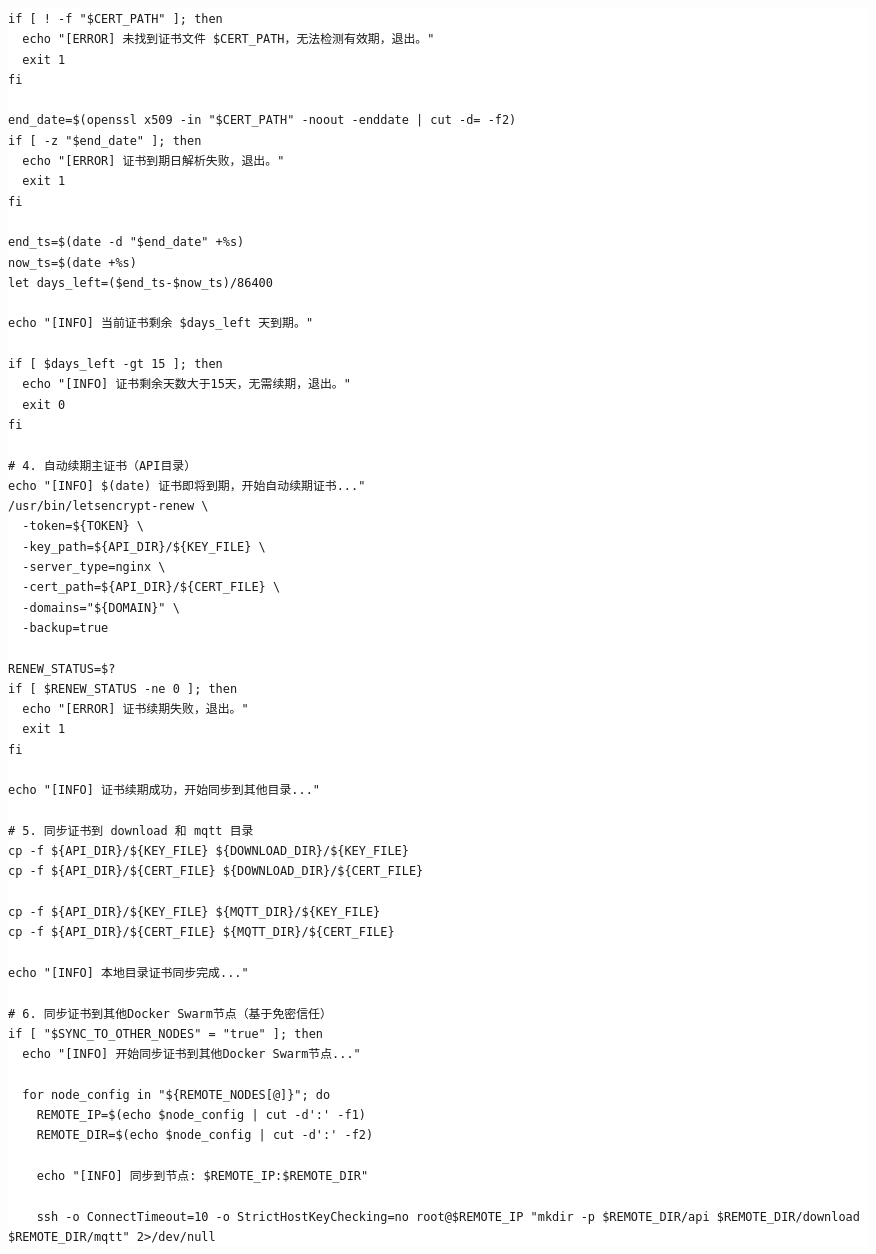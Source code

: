 ```shell
if [ ! -f "$CERT_PATH" ]; then
  echo "[ERROR] 未找到证书文件 $CERT_PATH，无法检测有效期，退出。"
  exit 1
fi

end_date=$(openssl x509 -in "$CERT_PATH" -noout -enddate | cut -d= -f2)
if [ -z "$end_date" ]; then
  echo "[ERROR] 证书到期日解析失败，退出。"
  exit 1
fi

end_ts=$(date -d "$end_date" +%s)
now_ts=$(date +%s)
let days_left=($end_ts-$now_ts)/86400

echo "[INFO] 当前证书剩余 $days_left 天到期。"

if [ $days_left -gt 15 ]; then
  echo "[INFO] 证书剩余天数大于15天，无需续期，退出。"
  exit 0
fi

# 4. 自动续期主证书（API目录）
echo "[INFO] $(date) 证书即将到期，开始自动续期证书..."
/usr/bin/letsencrypt-renew \
  -token=${TOKEN} \
  -key_path=${API_DIR}/${KEY_FILE} \
  -server_type=nginx \
  -cert_path=${API_DIR}/${CERT_FILE} \
  -domains="${DOMAIN}" \
  -backup=true

RENEW_STATUS=$?
if [ $RENEW_STATUS -ne 0 ]; then
  echo "[ERROR] 证书续期失败，退出。"
  exit 1
fi

echo "[INFO] 证书续期成功，开始同步到其他目录..."

# 5. 同步证书到 download 和 mqtt 目录
cp -f ${API_DIR}/${KEY_FILE} ${DOWNLOAD_DIR}/${KEY_FILE}
cp -f ${API_DIR}/${CERT_FILE} ${DOWNLOAD_DIR}/${CERT_FILE}

cp -f ${API_DIR}/${KEY_FILE} ${MQTT_DIR}/${KEY_FILE}
cp -f ${API_DIR}/${CERT_FILE} ${MQTT_DIR}/${CERT_FILE}

echo "[INFO] 本地目录证书同步完成..."

# 6. 同步证书到其他Docker Swarm节点（基于免密信任）
if [ "$SYNC_TO_OTHER_NODES" = "true" ]; then
  echo "[INFO] 开始同步证书到其他Docker Swarm节点..."

  for node_config in "${REMOTE_NODES[@]}"; do
    REMOTE_IP=$(echo $node_config | cut -d':' -f1)
    REMOTE_DIR=$(echo $node_config | cut -d':' -f2)

    echo "[INFO] 同步到节点: $REMOTE_IP:$REMOTE_DIR"

    ssh -o ConnectTimeout=10 -o StrictHostKeyChecking=no root@$REMOTE_IP "mkdir -p $REMOTE_DIR/api $REMOTE_DIR/download $REMOTE_DIR/mqtt" 2>/dev/null

```